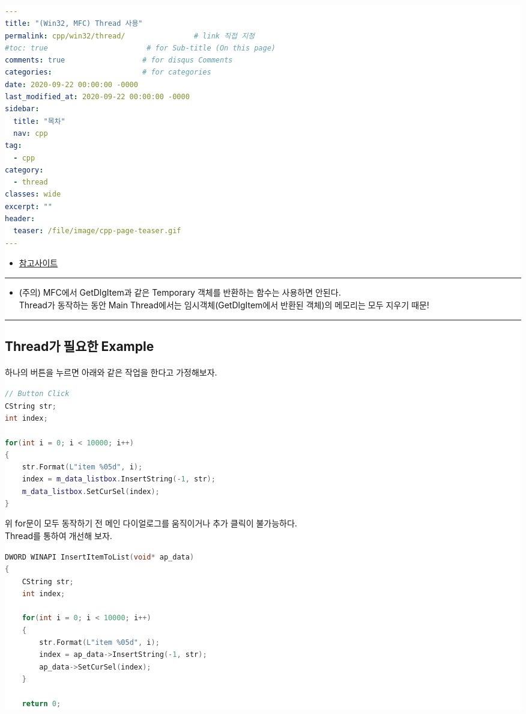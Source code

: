 ```yaml
---
title: "(Win32, MFC) Thread 사용"
permalink: cpp/win32/thread/                # link 직접 지정
#toc: true                       # for Sub-title (On this page)
comments: true                  # for disqus Comments
categories:                     # for categories
date: 2020-09-22 00:00:00 -0000
last_modified_at: 2020-09-22 00:00:00 -0000
sidebar:
  title: "목차"
  nav: cpp
tag:
  - cpp
category:
  - thread
classes: wide
excerpt: ""
header:
  teaser: /file/image/cpp-page-teaser.gif
---
```


* [참고사이트](https://tjstory.tistory.com/18)

---

* (주의)
MFC에서 GetDlgItem과 같은 Temporary 객체를 반환하는 함수는 사용하면 안된다.<br>
Thread가 동작하는 동안 Main Thread에서는 임시객체(GetDlgItem에서 반환된 객체)의 메모리는 모두 지우기 때문!<br>

---

## Thread가 필요한 Example

하나의 버튼을 누르면 아래와 같은 작업을 한다고 가정해보자.

```cpp
// Button Click
CString str;
int index;

for(int i = 0; i < 10000; i++)
{
    str.Format(L"item %05d", i);
    index = m_data_listbox.InsertString(-1, str);
    m_data_listbox.SetCurSel(index);
}
```

위 for문이 모두 동작하기 전 메인 다이얼로그를 움직이거나 추가 클릭이 불가능하다.<br>
Thread를 통하여 개선해 보자.<br>

```cpp
DWORD WINAPI InsertItemToList(void* ap_data)
{
    CString str;
    int index;

    for(int i = 0; i < 10000; i++)
    {
        str.Format(L"item %05d", i);
        index = ap_data->InsertString(-1, str);
        ap_data->SetCurSel(index);
    }

    return 0;
```